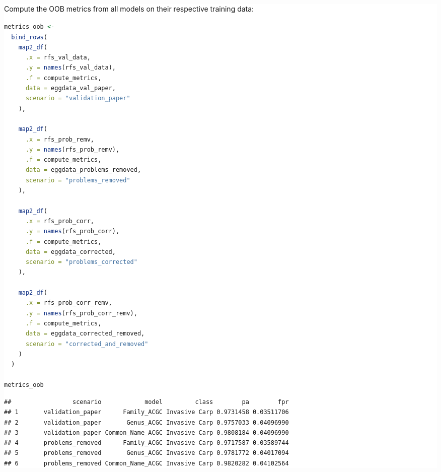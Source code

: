 Compute the OOB metrics from all models on their respective training
data:

``` r
metrics_oob <-
  bind_rows(
    map2_df(
      .x = rfs_val_data,
      .y = names(rfs_val_data),
      .f = compute_metrics,
      data = eggdata_val_paper,
      scenario = "validation_paper"
    ),
    
    map2_df(
      .x = rfs_prob_remv,
      .y = names(rfs_prob_remv),
      .f = compute_metrics,
      data = eggdata_problems_removed,
      scenario = "problems_removed"
    ),
    
    map2_df(
      .x = rfs_prob_corr,
      .y = names(rfs_prob_corr),
      .f = compute_metrics,
      data = eggdata_corrected,
      scenario = "problems_corrected"
    ),
    
    map2_df(
      .x = rfs_prob_corr_remv,
      .y = names(rfs_prob_corr_remv),
      .f = compute_metrics,
      data = eggdata_corrected_removed,
      scenario = "corrected_and_removed"
    )
  )

metrics_oob
```

    ##                 scenario            model         class        pa        fpr
    ## 1       validation_paper      Family_ACGC Invasive Carp 0.9731458 0.03511706
    ## 2       validation_paper       Genus_ACGC Invasive Carp 0.9757033 0.04096990
    ## 3       validation_paper Common_Name_ACGC Invasive Carp 0.9808184 0.04096990
    ## 4       problems_removed      Family_ACGC Invasive Carp 0.9717587 0.03589744
    ## 5       problems_removed       Genus_ACGC Invasive Carp 0.9781772 0.04017094
    ## 6       problems_removed Common_Name_ACGC Invasive Carp 0.9820282 0.04102564